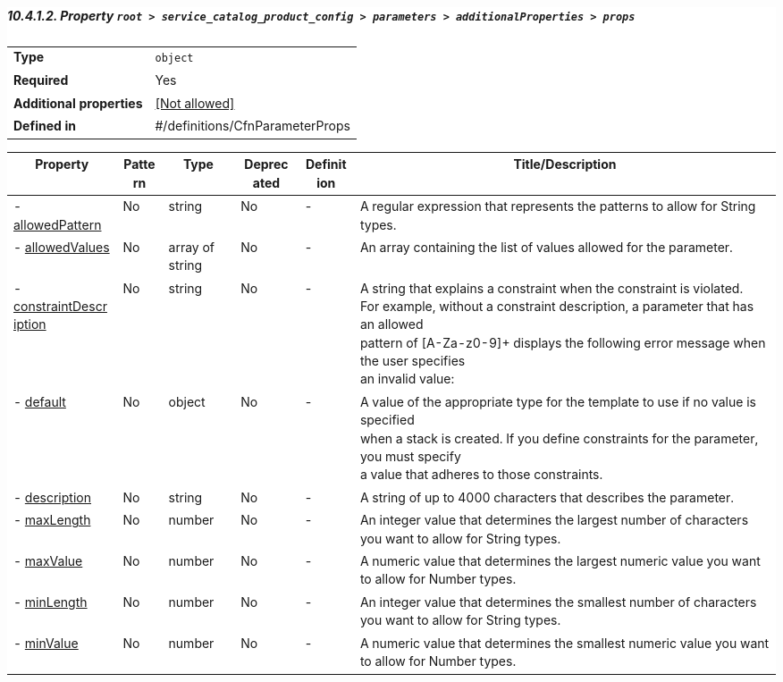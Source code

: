 ##### <a name="service_catalog_product_config_parameters_additionalProperties_props"></a>10.4.1.2. Property `root > service_catalog_product_config > parameters > additionalProperties > props`

|                           |                                                         |
| ------------------------- | ------------------------------------------------------- |
| **Type**                  | `object`                                                |
| **Required**              | Yes                                                     |
| **Additional properties** | [[Not allowed]](# "Additional Properties not allowed.") |
| **Defined in**            | #/definitions/CfnParameterProps                         |

| Property                                                                                                                | Pattern | Type            | Deprecated | Definition | Title/Description                                                                                                                                                                                                                                                         |
| ----------------------------------------------------------------------------------------------------------------------- | ------- | --------------- | ---------- | ---------- | ------------------------------------------------------------------------------------------------------------------------------------------------------------------------------------------------------------------------------------------------------------------------- |
| - [allowedPattern](#service_catalog_product_config_parameters_additionalProperties_props_allowedPattern )               | No      | string          | No         | -          | A regular expression that represents the patterns to allow for String types.                                                                                                                                                                                              |
| - [allowedValues](#service_catalog_product_config_parameters_additionalProperties_props_allowedValues )                 | No      | array of string | No         | -          | An array containing the list of values allowed for the parameter.                                                                                                                                                                                                         |
| - [constraintDescription](#service_catalog_product_config_parameters_additionalProperties_props_constraintDescription ) | No      | string          | No         | -          | A string that explains a constraint when the constraint is violated.<br />For example, without a constraint description, a parameter that has an allowed<br />pattern of [A-Za-z0-9]+ displays the following error message when the user specifies<br />an invalid value: |
| - [default](#service_catalog_product_config_parameters_additionalProperties_props_default )                             | No      | object          | No         | -          | A value of the appropriate type for the template to use if no value is specified<br />when a stack is created. If you define constraints for the parameter, you must specify<br />a value that adheres to those constraints.                                              |
| - [description](#service_catalog_product_config_parameters_additionalProperties_props_description )                     | No      | string          | No         | -          | A string of up to 4000 characters that describes the parameter.                                                                                                                                                                                                           |
| - [maxLength](#service_catalog_product_config_parameters_additionalProperties_props_maxLength )                         | No      | number          | No         | -          | An integer value that determines the largest number of characters you want to allow for String types.                                                                                                                                                                     |
| - [maxValue](#service_catalog_product_config_parameters_additionalProperties_props_maxValue )                           | No      | number          | No         | -          | A numeric value that determines the largest numeric value you want to allow for Number types.                                                                                                                                                                             |
| - [minLength](#service_catalog_product_config_parameters_additionalProperties_props_minLength )                         | No      | number          | No         | -          | An integer value that determines the smallest number of characters you want to allow for String types.                                                                                                                                                                    |
| - [minValue](#service_catalog_product_config_parameters_additionalProperties_props_minValue )                           | No      | number          | No         | -          | A numeric value that determines the smallest numeric value you want to allow for Number types.                                                                                                                                                                            |